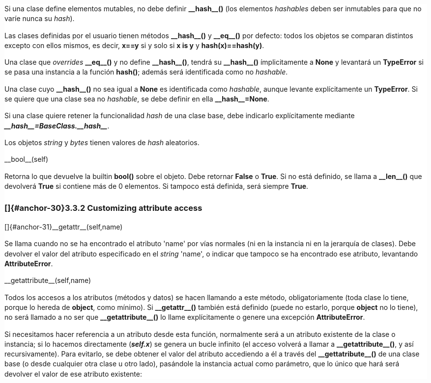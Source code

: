 Si una clase define elementos mutables, no debe definir
**\_\_hash\_\_()** (los elementos *hashables* deben ser inmutables para
que no varíe nunca su *hash*).

Las clases definidas por el usuario tienen métodos **\_\_hash\_\_()** y
**\_\_eq\_\_()** por defecto: todos los objetos se comparan distintos
excepto con ellos mismos, es decir, **x==y** si y solo si **x is y** y
**hash(x)==hash(y)**.

Una clase que *overrides* **\_\_eq\_\_()** y no define
**\_\_hash\_\_()**, tendrá su **\_\_hash\_\_()** ímplicitamente a
**None** y levantará un **TypeError** si se pasa una instancia a la
función **hash()**; además será identificada como no *hashable*.

Una clase cuyo **\_\_hash\_\_()** no sea igual a **None** es
identificada como *hashable*, aunque levante explícitamente un
**TypeError**. Si se quiere que una clase sea no *hashable*, se debe
definir en ella **\_\_hash\_\_=None**.

Si una clase quiere retener la funcionalidad *hash* de una clase base,
debe indicarlo explícitamente mediante
***\_\_hash\_\_=BaseClass.\_\_hash\_\_***.

Los objetos *string* y *bytes* tienen valores de *hash* aleatorios.

\_\_bool\_\_(self)

Retorna lo que devuelve la builtin **bool()** sobre el objeto. Debe
retornar **False** o **True**. Si no está definido, se llama a
**\_\_len\_\_()** que devolverá **True** si contiene más de 0 elementos.
Si tampoco está definida, será siempre **True**.

### []{#anchor-30}3.3.2 Customizing attribute access

[]{#anchor-31}\_\_getattr\_\_(self,name)

Se llama cuando no se ha encontrado el atributo \'name\' por vías
normales (ni en la instancia ni en la jerarquía de clases). Debe
devolver el valor del atributo especificado en el *string* \'name\', o
indicar que tampoco se ha encontrado ese atributo, levantando
**AttributeError**.

\_\_getattribute\_\_(self,name)

Todos los accesos a los atributos (métodos y datos) se hacen llamando a
este método, obligatoriamente (toda clase lo tiene, porque lo hereda de
**object**, como mínimo). Si **\_\_getattr\_\_()** también está definido
(puede no estarlo, porque **object** no lo tiene), no será llamado a no
ser que **\_\_getattribute\_\_()** lo llame explícitamente o genere una
excepción **AttributeError**.

Si necesitamos hacer referencia a un atributo desde esta función,
normalmente será a un atributo existente de la clase o instancia; si lo
hacemos directamente (***self.x***) se genera un bucle infinito (el
acceso volverá a llamar a **\_\_getattribute\_\_()**, y así
recursivamente). Para evitarlo, se debe obtener el valor del atributo
accediendo a él a través del **\_\_gettatribute\_\_()** de una clase
base (o desde cualquier otra clase u otro lado), pasándole la instancia
actual como parámetro, que lo único que hará será devolver el valor de
ese atributo existente:
